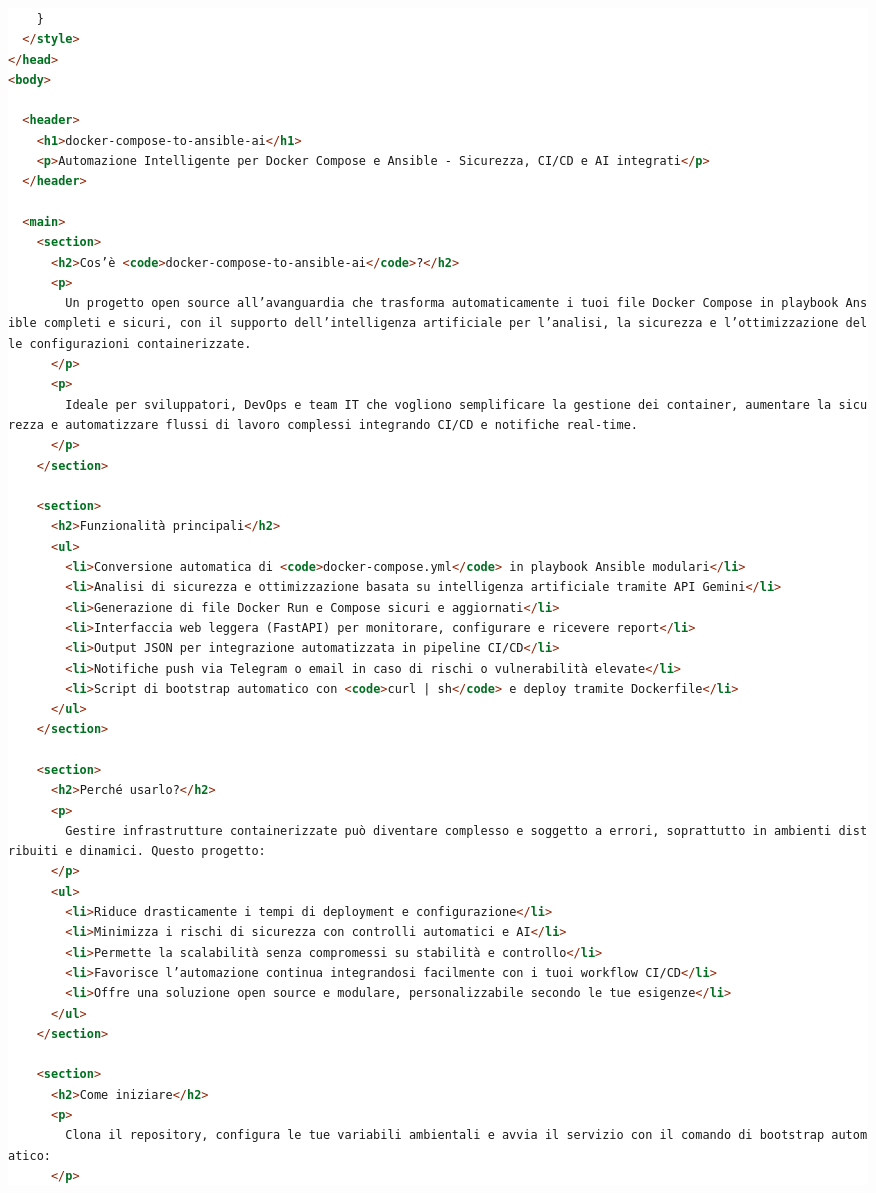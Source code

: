 ```html
    }
  </style>
</head>
<body>

  <header>
    <h1>docker-compose-to-ansible-ai</h1>
    <p>Automazione Intelligente per Docker Compose e Ansible - Sicurezza, CI/CD e AI integrati</p>
  </header>

  <main>
    <section>
      <h2>Cos’è <code>docker-compose-to-ansible-ai</code>?</h2>
      <p>
        Un progetto open source all’avanguardia che trasforma automaticamente i tuoi file Docker Compose in playbook Ansible completi e sicuri, con il supporto dell’intelligenza artificiale per l’analisi, la sicurezza e l’ottimizzazione delle configurazioni containerizzate.
      </p>
      <p>
        Ideale per sviluppatori, DevOps e team IT che vogliono semplificare la gestione dei container, aumentare la sicurezza e automatizzare flussi di lavoro complessi integrando CI/CD e notifiche real-time.
      </p>
    </section>

    <section>
      <h2>Funzionalità principali</h2>
      <ul>
        <li>Conversione automatica di <code>docker-compose.yml</code> in playbook Ansible modulari</li>
        <li>Analisi di sicurezza e ottimizzazione basata su intelligenza artificiale tramite API Gemini</li>
        <li>Generazione di file Docker Run e Compose sicuri e aggiornati</li>
        <li>Interfaccia web leggera (FastAPI) per monitorare, configurare e ricevere report</li>
        <li>Output JSON per integrazione automatizzata in pipeline CI/CD</li>
        <li>Notifiche push via Telegram o email in caso di rischi o vulnerabilità elevate</li>
        <li>Script di bootstrap automatico con <code>curl | sh</code> e deploy tramite Dockerfile</li>
      </ul>
    </section>

    <section>
      <h2>Perché usarlo?</h2>
      <p>
        Gestire infrastrutture containerizzate può diventare complesso e soggetto a errori, soprattutto in ambienti distribuiti e dinamici. Questo progetto:
      </p>
      <ul>
        <li>Riduce drasticamente i tempi di deployment e configurazione</li>
        <li>Minimizza i rischi di sicurezza con controlli automatici e AI</li>
        <li>Permette la scalabilità senza compromessi su stabilità e controllo</li>
        <li>Favorisce l’automazione continua integrandosi facilmente con i tuoi workflow CI/CD</li>
        <li>Offre una soluzione open source e modulare, personalizzabile secondo le tue esigenze</li>
      </ul>
    </section>

    <section>
      <h2>Come iniziare</h2>
      <p>
        Clona il repository, configura le tue variabili ambientali e avvia il servizio con il comando di bootstrap automatico:
      </p>
```